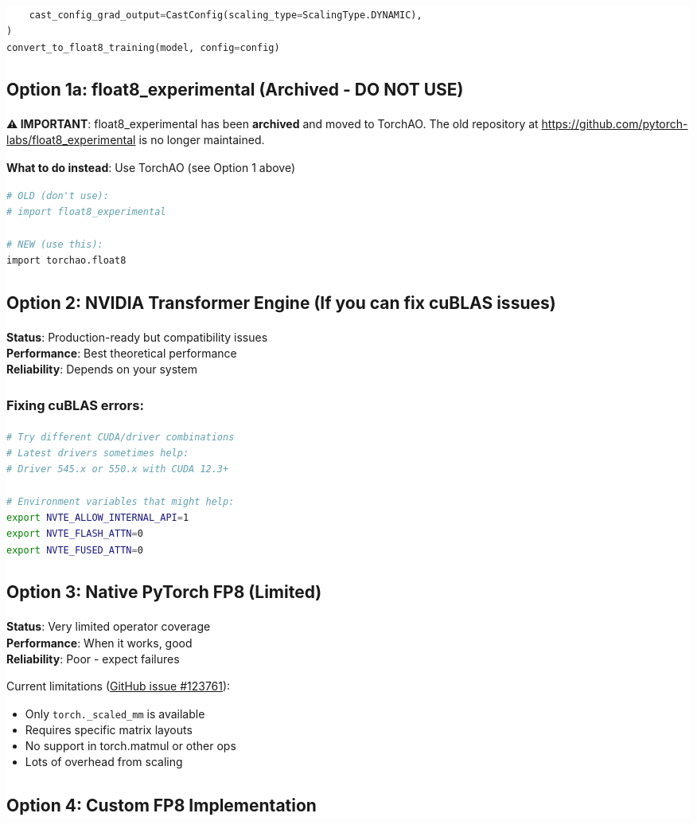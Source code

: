 ```python
    cast_config_grad_output=CastConfig(scaling_type=ScalingType.DYNAMIC),
)
convert_to_float8_training(model, config=config)
```

## Option 1a: float8_experimental (Archived - DO NOT USE)

**⚠️ IMPORTANT**: float8_experimental has been **archived** and moved to TorchAO. 
The old repository at https://github.com/pytorch-labs/float8_experimental is no longer maintained.

**What to do instead**: Use TorchAO (see Option 1 above)
```bash
# OLD (don't use):
# import float8_experimental

# NEW (use this):
import torchao.float8
```

## Option 2: NVIDIA Transformer Engine (If you can fix cuBLAS issues)

**Status**: Production-ready but compatibility issues  
**Performance**: Best theoretical performance  
**Reliability**: Depends on your system

### Fixing cuBLAS errors:
```bash
# Try different CUDA/driver combinations
# Latest drivers sometimes help:
# Driver 545.x or 550.x with CUDA 12.3+

# Environment variables that might help:
export NVTE_ALLOW_INTERNAL_API=1
export NVTE_FLASH_ATTN=0
export NVTE_FUSED_ATTN=0
```

## Option 3: Native PyTorch FP8 (Limited)

**Status**: Very limited operator coverage  
**Performance**: When it works, good  
**Reliability**: Poor - expect failures

Current limitations ([GitHub issue #123761](https://github.com/pytorch/pytorch/issues/123761)):
- Only `torch._scaled_mm` is available
- Requires specific matrix layouts
- No support in torch.matmul or other ops
- Lots of overhead from scaling

## Option 4: Custom FP8 Implementation
